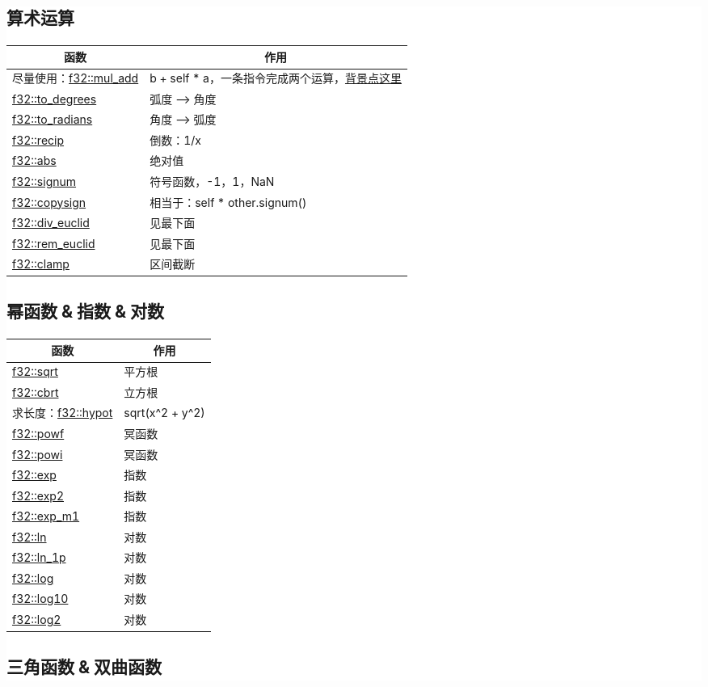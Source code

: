 ## 算术运算

|函数|作用|
|--|--|
|尽量使用：[f32::mul_add](https://doc.rust-lang.org/nightly/std/primitive.f32.html#method.mul_add)|b + self * a，一条指令完成两个运算，[背景点这里](https://zh.wikipedia.org/wiki/%E4%B9%98%E7%A9%8D%E7%B4%AF%E5%8A%A0%E9%81%8B%E7%AE%97)|
|[f32::to_degrees](https://doc.rust-lang.org/nightly/std/primitive.f32.html#method.to_degrees)| 弧度 --> 角度|
|[f32::to_radians](https://doc.rust-lang.org/nightly/std/primitive.f32.html#method.to_radians)| 角度 --> 弧度|
|[f32::recip](https://doc.rust-lang.org/nightly/std/primitive.f32.html#method.recip)|倒数：1/x|
|[f32::abs](https://doc.rust-lang.org/nightly/std/primitive.f32.html#method.abs)|绝对值|
|[f32::signum](https://doc.rust-lang.org/nightly/std/primitive.f32.html#method.signum)|符号函数，-1，1，NaN|
|[f32::copysign](https://doc.rust-lang.org/nightly/std/primitive.f32.html#method.copysign)|相当于：self * other.signum()|
|[f32::div_euclid](https://doc.rust-lang.org/nightly/std/primitive.f32.html#method.div_euclid)|见最下面|
|[f32::rem_euclid](https://doc.rust-lang.org/nightly/std/primitive.f32.html#method.rem_euclid)|见最下面|
|[f32::clamp](https://doc.rust-lang.org/nightly/std/primitive.f32.html#method.clamp)|区间截断|

## 幂函数 & 指数 & 对数

|函数|作用|
|--|--|
|[f32::sqrt](https://doc.rust-lang.org/nightly/std/primitive.f32.html#method.sqrt)|平方根|
|[f32::cbrt](https://doc.rust-lang.org/nightly/std/primitive.f32.html#method.cbrt)|立方根|
|求长度：[f32::hypot](https://doc.rust-lang.org/nightly/std/primitive.f32.html#method.hypot)|sqrt(x^2 + y^2)|
|[f32::powf](https://doc.rust-lang.org/nightly/std/primitive.f32.html#method.powf)|冥函数|
|[f32::powi](https://doc.rust-lang.org/nightly/std/primitive.f32.html#method.powi)|冥函数|
|[f32::exp](https://doc.rust-lang.org/nightly/std/primitive.f32.html#method.exp)|指数|
|[f32::exp2](https://doc.rust-lang.org/nightly/std/primitive.f32.html#method.exp2)|指数|
|[f32::exp_m1](https://doc.rust-lang.org/nightly/std/primitive.f32.html#method.exp_m1)|指数|
|[f32::ln](https://doc.rust-lang.org/nightly/std/primitive.f32.html#method.ln)|对数|
|[f32::ln_1p](https://doc.rust-lang.org/nightly/std/primitive.f32.html#method.ln_1p)|对数|
|[f32::log](https://doc.rust-lang.org/nightly/std/primitive.f32.html#method.log)|对数|
|[f32::log10](https://doc.rust-lang.org/nightly/std/primitive.f32.html#method.log10)|对数|
|[f32::log2](https://doc.rust-lang.org/nightly/std/primitive.f32.html#method.log2)|对数|

## 三角函数 & 双曲函数

